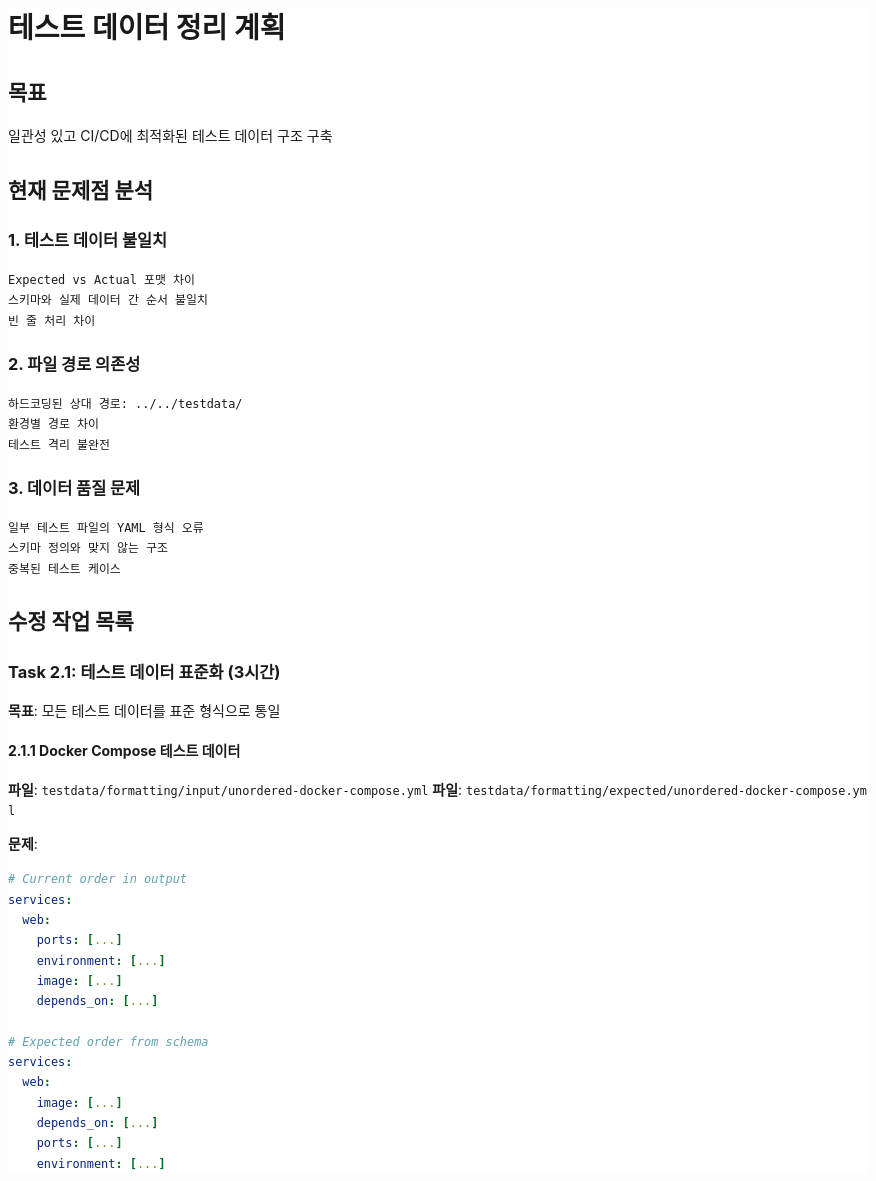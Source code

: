 # 테스트 데이터 정리 계획

## 목표
일관성 있고 CI/CD에 최적화된 테스트 데이터 구조 구축

## 현재 문제점 분석

### 1. 테스트 데이터 불일치
```
Expected vs Actual 포맷 차이
스키마와 실제 데이터 간 순서 불일치
빈 줄 처리 차이
```

### 2. 파일 경로 의존성
```
하드코딩된 상대 경로: ../../testdata/
환경별 경로 차이
테스트 격리 불완전
```

### 3. 데이터 품질 문제
```
일부 테스트 파일의 YAML 형식 오류
스키마 정의와 맞지 않는 구조
중복된 테스트 케이스
```

## 수정 작업 목록

### Task 2.1: 테스트 데이터 표준화 (3시간)

**목표**: 모든 테스트 데이터를 표준 형식으로 통일

#### 2.1.1 Docker Compose 테스트 데이터
**파일**: `testdata/formatting/input/unordered-docker-compose.yml`
**파일**: `testdata/formatting/expected/unordered-docker-compose.yml`

**문제**: 
```yaml
# Current order in output
services:
  web:
    ports: [...]
    environment: [...]
    image: [...]
    depends_on: [...]

# Expected order from schema
services:
  web:
    image: [...]
    depends_on: [...]
    ports: [...]
    environment: [...]
```
